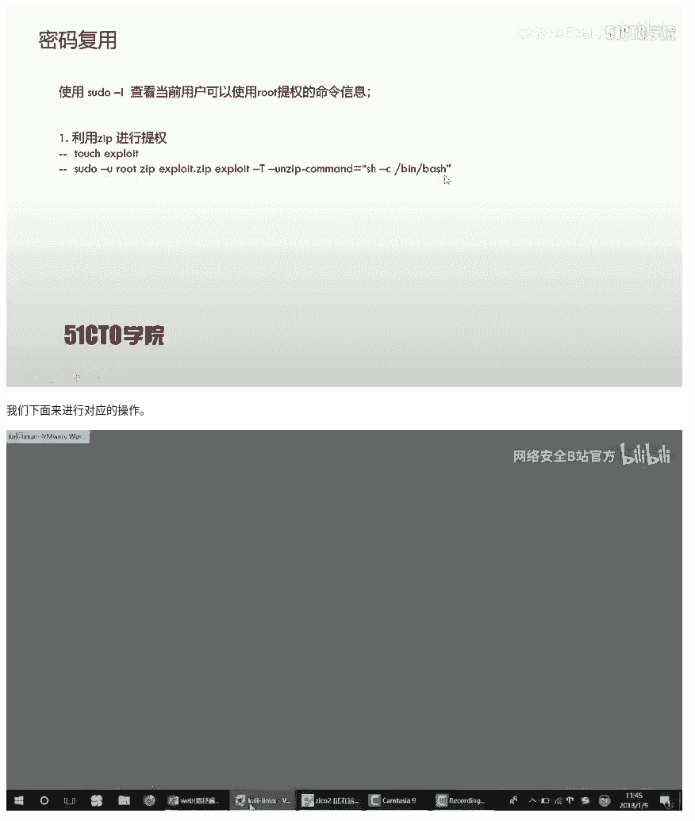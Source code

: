 ![](img/8f77a5c54b9ab0b336537793ed32d233_13.png)

我们下面来进行对应的操作。

![](img/8f77a5c54b9ab0b336537793ed32d233_15.png)
